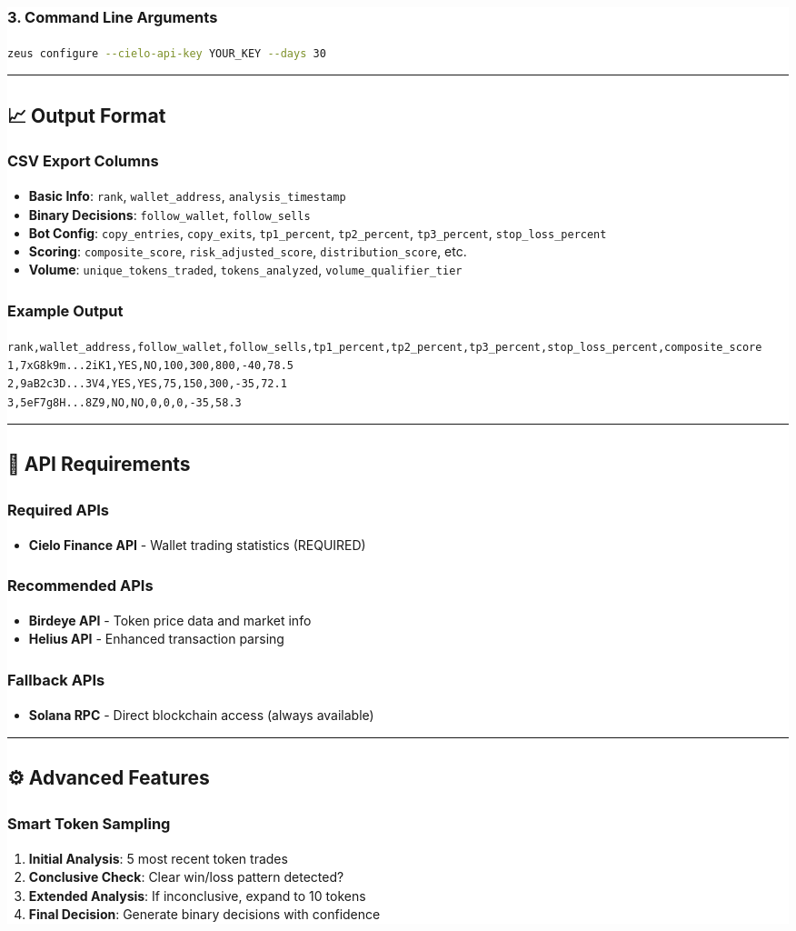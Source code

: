 ### 3. Command Line Arguments
```bash
zeus configure --cielo-api-key YOUR_KEY --days 30
```

---

## 📈 Output Format

### CSV Export Columns
- **Basic Info**: `rank`, `wallet_address`, `analysis_timestamp`
- **Binary Decisions**: `follow_wallet`, `follow_sells` 
- **Bot Config**: `copy_entries`, `copy_exits`, `tp1_percent`, `tp2_percent`, `tp3_percent`, `stop_loss_percent`
- **Scoring**: `composite_score`, `risk_adjusted_score`, `distribution_score`, etc.
- **Volume**: `unique_tokens_traded`, `tokens_analyzed`, `volume_qualifier_tier`

### Example Output
```csv
rank,wallet_address,follow_wallet,follow_sells,tp1_percent,tp2_percent,tp3_percent,stop_loss_percent,composite_score
1,7xG8k9m...2iK1,YES,NO,100,300,800,-40,78.5
2,9aB2c3D...3V4,YES,YES,75,150,300,-35,72.1
3,5eF7g8H...8Z9,NO,NO,0,0,0,-35,58.3
```

---

## 🔌 API Requirements

### Required APIs
- **Cielo Finance API** - Wallet trading statistics (REQUIRED)

### Recommended APIs  
- **Birdeye API** - Token price data and market info
- **Helius API** - Enhanced transaction parsing

### Fallback APIs
- **Solana RPC** - Direct blockchain access (always available)

---

## ⚙️ Advanced Features

### Smart Token Sampling
1. **Initial Analysis**: 5 most recent token trades
2. **Conclusive Check**: Clear win/loss pattern detected?
3. **Extended Analysis**: If inconclusive, expand to 10 tokens
4. **Final Decision**: Generate binary decisions with confidence
